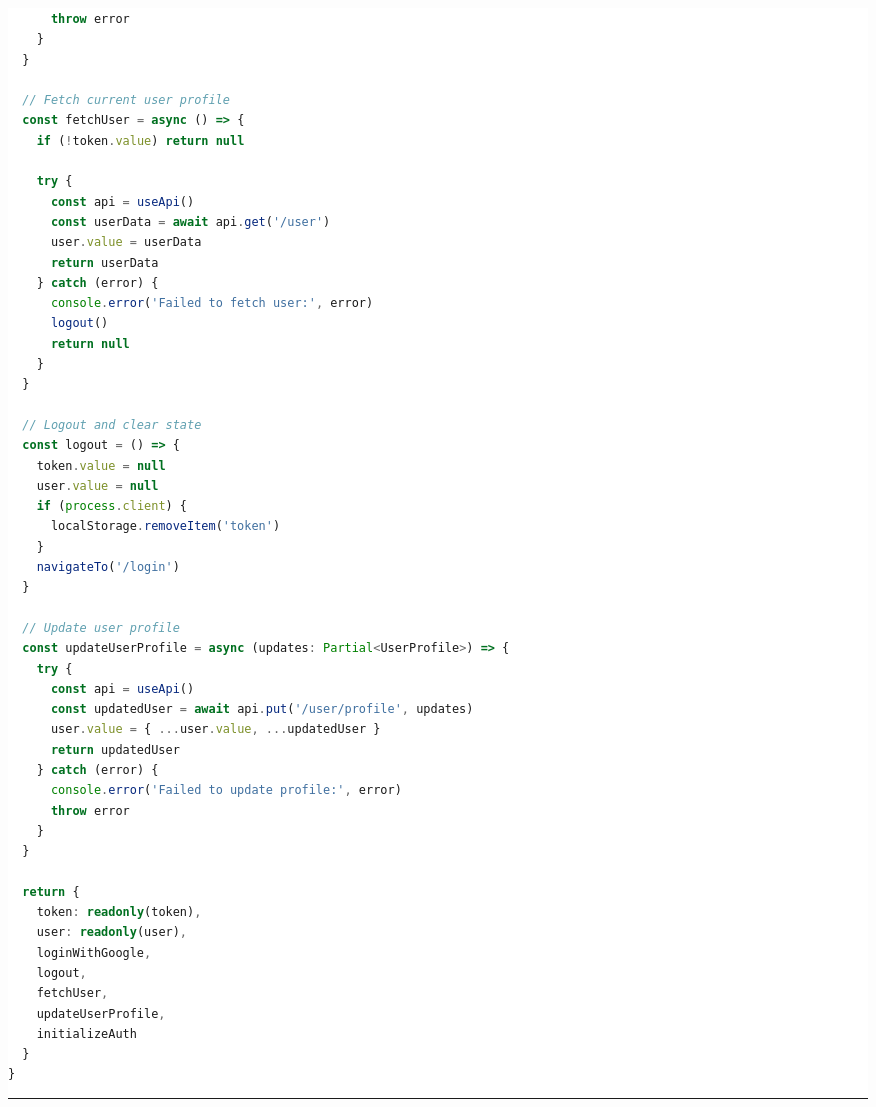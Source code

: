 ```typescript
      throw error
    }
  }

  // Fetch current user profile
  const fetchUser = async () => {
    if (!token.value) return null
    
    try {
      const api = useApi()
      const userData = await api.get('/user')
      user.value = userData
      return userData
    } catch (error) {
      console.error('Failed to fetch user:', error)
      logout()
      return null
    }
  }

  // Logout and clear state
  const logout = () => {
    token.value = null
    user.value = null
    if (process.client) {
      localStorage.removeItem('token')
    }
    navigateTo('/login')
  }

  // Update user profile
  const updateUserProfile = async (updates: Partial<UserProfile>) => {
    try {
      const api = useApi()
      const updatedUser = await api.put('/user/profile', updates)
      user.value = { ...user.value, ...updatedUser }
      return updatedUser
    } catch (error) {
      console.error('Failed to update profile:', error)
      throw error
    }
  }

  return {
    token: readonly(token),
    user: readonly(user),
    loginWithGoogle,
    logout,
    fetchUser,
    updateUserProfile,
    initializeAuth
  }
}
```

---